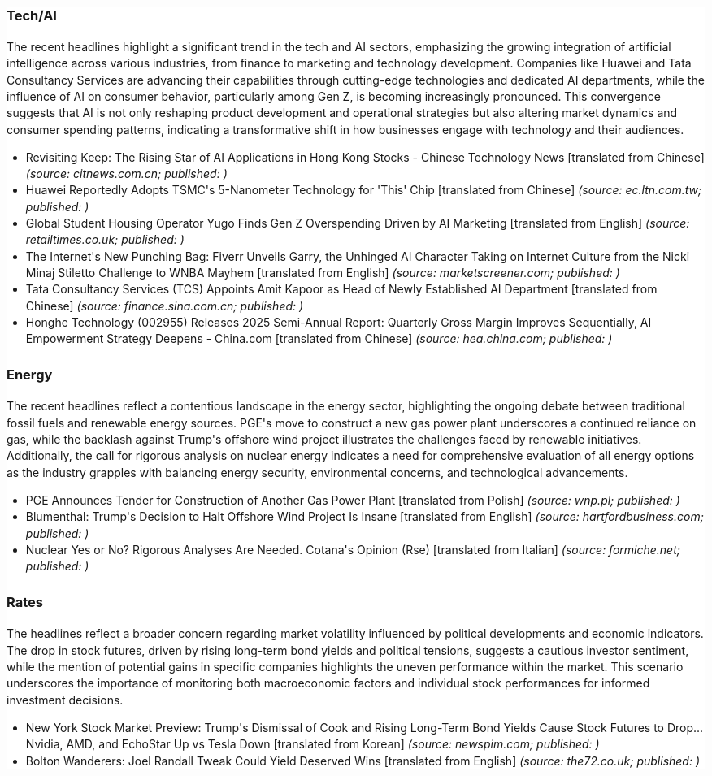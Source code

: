 ### Tech/AI

The recent headlines highlight a significant trend in the tech and AI sectors, emphasizing the growing integration of artificial intelligence across various industries, from finance to marketing and technology development. Companies like Huawei and Tata Consultancy Services are advancing their capabilities through cutting-edge technologies and dedicated AI departments, while the influence of AI on consumer behavior, particularly among Gen Z, is becoming increasingly pronounced. This convergence suggests that AI is not only reshaping product development and operational strategies but also altering market dynamics and consumer spending patterns, indicating a transformative shift in how businesses engage with technology and their audiences.

- Revisiting Keep: The Rising Star of AI Applications in Hong Kong Stocks - Chinese Technology News [translated from Chinese]  _(source: citnews.com.cn; published: )_
- Huawei Reportedly Adopts TSMC's 5-Nanometer Technology for 'This' Chip [translated from Chinese]  _(source: ec.ltn.com.tw; published: )_
- Global Student Housing Operator Yugo Finds Gen Z Overspending Driven by AI Marketing [translated from English]  _(source: retailtimes.co.uk; published: )_
- The Internet's New Punching Bag: Fiverr Unveils Garry, the Unhinged AI Character Taking on Internet Culture from the Nicki Minaj Stiletto Challenge to WNBA Mayhem [translated from English]  _(source: marketscreener.com; published: )_
- Tata Consultancy Services (TCS) Appoints Amit Kapoor as Head of Newly Established AI Department [translated from Chinese]  _(source: finance.sina.com.cn; published: )_
- Honghe Technology (002955) Releases 2025 Semi-Annual Report: Quarterly Gross Margin Improves Sequentially, AI Empowerment Strategy Deepens - China.com [translated from Chinese]  _(source: hea.china.com; published: )_

### Energy

The recent headlines reflect a contentious landscape in the energy sector, highlighting the ongoing debate between traditional fossil fuels and renewable energy sources. PGE's move to construct a new gas power plant underscores a continued reliance on gas, while the backlash against Trump's offshore wind project illustrates the challenges faced by renewable initiatives. Additionally, the call for rigorous analysis on nuclear energy indicates a need for comprehensive evaluation of all energy options as the industry grapples with balancing energy security, environmental concerns, and technological advancements.

- PGE Announces Tender for Construction of Another Gas Power Plant [translated from Polish]  _(source: wnp.pl; published: )_
- Blumenthal: Trump's Decision to Halt Offshore Wind Project Is Insane [translated from English]  _(source: hartfordbusiness.com; published: )_
- Nuclear Yes or No? Rigorous Analyses Are Needed. Cotana's Opinion (Rse) [translated from Italian]  _(source: formiche.net; published: )_

### Rates

The headlines reflect a broader concern regarding market volatility influenced by political developments and economic indicators. The drop in stock futures, driven by rising long-term bond yields and political tensions, suggests a cautious investor sentiment, while the mention of potential gains in specific companies highlights the uneven performance within the market. This scenario underscores the importance of monitoring both macroeconomic factors and individual stock performances for informed investment decisions.

- New York Stock Market Preview: Trump's Dismissal of Cook and Rising Long-Term Bond Yields Cause Stock Futures to Drop... Nvidia, AMD, and EchoStar Up vs Tesla Down [translated from Korean]  _(source: newspim.com; published: )_
- Bolton Wanderers: Joel Randall Tweak Could Yield Deserved Wins [translated from English]  _(source: the72.co.uk; published: )_
